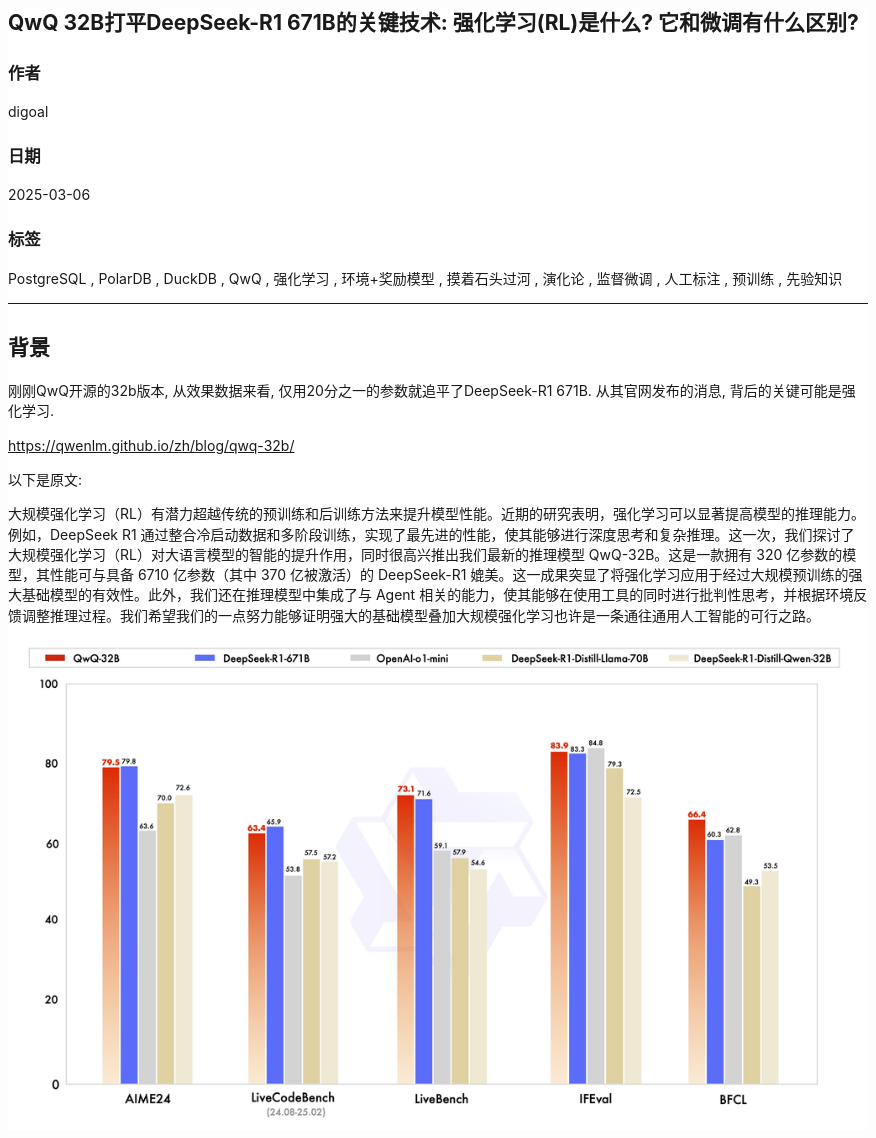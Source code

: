 ## QwQ 32B打平DeepSeek-R1 671B的关键技术: 强化学习(RL)是什么? 它和微调有什么区别?    
                        
### 作者                        
digoal                        
                        
### 日期                        
2025-03-06      
                        
### 标签                        
PostgreSQL , PolarDB , DuckDB , QwQ , 强化学习 , 环境+奖励模型 , 摸着石头过河 , 演化论 , 监督微调 , 人工标注 , 预训练 , 先验知识       
                        
----                        
                        
## 背景   
刚刚QwQ开源的32b版本, 从效果数据来看, 仅用20分之一的参数就追平了DeepSeek-R1 671B. 从其官网发布的消息, 背后的关键可能是强化学习.  
  
https://qwenlm.github.io/zh/blog/qwq-32b/  
  
以下是原文:  
  
大规模强化学习（RL）有潜力超越传统的预训练和后训练方法来提升模型性能。近期的研究表明，强化学习可以显著提高模型的推理能力。例如，DeepSeek R1 通过整合冷启动数据和多阶段训练，实现了最先进的性能，使其能够进行深度思考和复杂推理。这一次，我们探讨了大规模强化学习（RL）对大语言模型的智能的提升作用，同时很高兴推出我们最新的推理模型 QwQ-32B。这是一款拥有 320 亿参数的模型，其性能可与具备 6710 亿参数（其中 370 亿被激活）的 DeepSeek-R1 媲美。这一成果突显了将强化学习应用于经过大规模预训练的强大基础模型的有效性。此外，我们还在推理模型中集成了与 Agent 相关的能力，使其能够在使用工具的同时进行批判性思考，并根据环境反馈调整推理过程。我们希望我们的一点努力能够证明强大的基础模型叠加大规模强化学习也许是一条通往通用人工智能的可行之路。  
  
![pic](20250306_03_pic_001.jpg)  
  